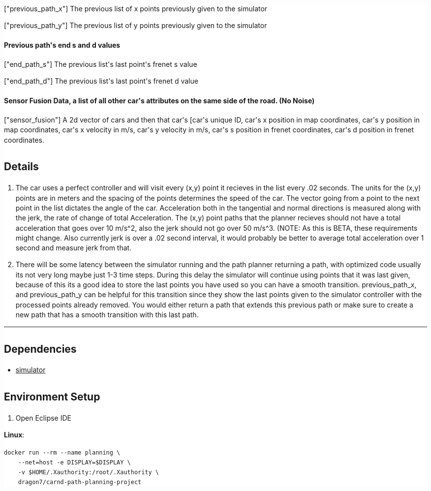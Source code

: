 ["previous_path_x"] The previous list of x points previously given to the simulator

["previous_path_y"] The previous list of y points previously given to the simulator

#### Previous path's end s and d values 

["end_path_s"] The previous list's last point's frenet s value

["end_path_d"] The previous list's last point's frenet d value

#### Sensor Fusion Data, a list of all other car's attributes on the same side of the road. (No Noise)

["sensor_fusion"] A 2d vector of cars and then that car's [car's unique ID, car's x position in map coordinates, car's y position in map coordinates, car's x velocity in m/s, car's y velocity in m/s, car's s position in frenet coordinates, car's d position in frenet coordinates. 

## Details

1. The car uses a perfect controller and will visit every (x,y) point it recieves in the list every .02 seconds. The units for the (x,y) points are in meters and the spacing of the points determines the speed of the car. The vector going from a point to the next point in the list dictates the angle of the car. Acceleration both in the tangential and normal directions is measured along with the jerk, the rate of change of total Acceleration. The (x,y) point paths that the planner recieves should not have a total acceleration that goes over 10 m/s^2, also the jerk should not go over 50 m/s^3. (NOTE: As this is BETA, these requirements might change. Also currently jerk is over a .02 second interval, it would probably be better to average total acceleration over 1 second and measure jerk from that.

2. There will be some latency between the simulator running and the path planner returning a path, with optimized code usually its not very long maybe just 1-3 time steps. During this delay the simulator will continue using points that it was last given, because of this its a good idea to store the last points you have used so you can have a smooth transition. previous_path_x, and previous_path_y can be helpful for this transition since they show the last points given to the simulator controller with the processed points already removed. You would either return a path that extends this previous path or make sure to create a new path that has a smooth transition with this last path.

---
## Dependencies

* [simulator](https://github.com/udacity/self-driving-car-sim/releases/tag/T3_v1.2)

## Environment Setup

1. Open Eclipse IDE

__Linux__:
```
docker run --rm --name planning \
    --net=host -e DISPLAY=$DISPLAY \
    -v $HOME/.Xauthority:/root/.Xauthority \
    dragon7/carnd-path-planning-project
```


[//]: # (Image References)
[image1]: ./images/demo.gif "demo"
[image2]: ./images/demo2.gif "demo2"
[image3]: ./images/import.jpg "import"
[image4]: ./images/existing_project.jpg "existing project"
[image5]: ./images/select_project.png "select project"
[image6]: ./images/final.png "final"
[image7]: ./images/build_all.png "build all"
[image8]: ./images/run_as.png "run as"
[image9]: ./images/simulator.png "simulator"
[image10]: ./images/state_machine.png "state machine"
[image11]: ./images/spline.png "spline"
[image12]: ./images/result.png "result"